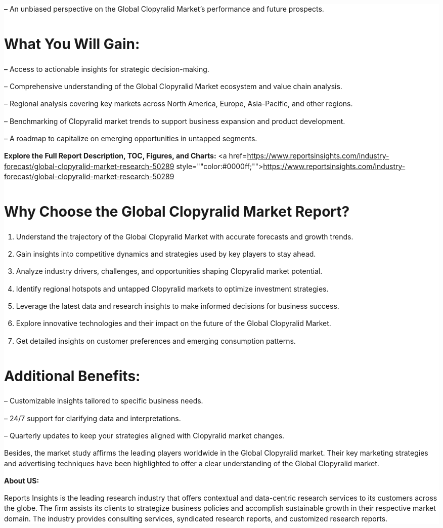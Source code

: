 – An unbiased perspective on the Global Clopyralid Market’s performance and future prospects.

# <strong>What You Will Gain:</strong>

– Access to actionable insights for strategic decision-making.

– Comprehensive understanding of the Global Clopyralid Market ecosystem and value chain analysis.

– Regional analysis covering key markets across North America, Europe, Asia-Pacific, and other regions.

– Benchmarking of Clopyralid market trends to support business expansion and product development.

– A roadmap to capitalize on emerging opportunities in untapped segments.

<strong>Explore the Full Report Description, TOC, Figures, and Charts:</strong>
<a href=https://www.reportsinsights.com/industry-forecast/global-clopyralid-market-research-50289 style=""color:#0000ff;"">https://www.reportsinsights.com/industry-forecast/global-clopyralid-market-research-50289</a>

# <strong>Why Choose the Global Clopyralid Market Report?</strong>

1. Understand the trajectory of the Global Clopyralid Market with accurate forecasts and growth trends.

2. Gain insights into competitive dynamics and strategies used by key players to stay ahead.

3. Analyze industry drivers, challenges, and opportunities shaping Clopyralid market potential.

4. Identify regional hotspots and untapped Clopyralid markets to optimize investment strategies.

5. Leverage the latest data and research insights to make informed decisions for business success.

6. Explore innovative technologies and their impact on the future of the Global Clopyralid Market.

7. Get detailed insights on customer preferences and emerging consumption patterns.

# <strong>Additional Benefits:</strong>

– Customizable insights tailored to specific business needs.

– 24/7 support for clarifying data and interpretations.

– Quarterly updates to keep your strategies aligned with Clopyralid market changes.

Besides, the market study affirms the leading players worldwide in the Global Clopyralid market. Their key marketing strategies and advertising techniques have been highlighted to offer a clear understanding of the Global Clopyralid market.

<strong><strong>About US</strong>:</strong>

Reports Insights is the leading research industry that offers contextual and data-centric research services to its customers across the globe. The firm assists its clients to strategize business policies and accomplish sustainable growth in their respective market domain. The industry provides consulting services, syndicated research reports, and customized research reports.

